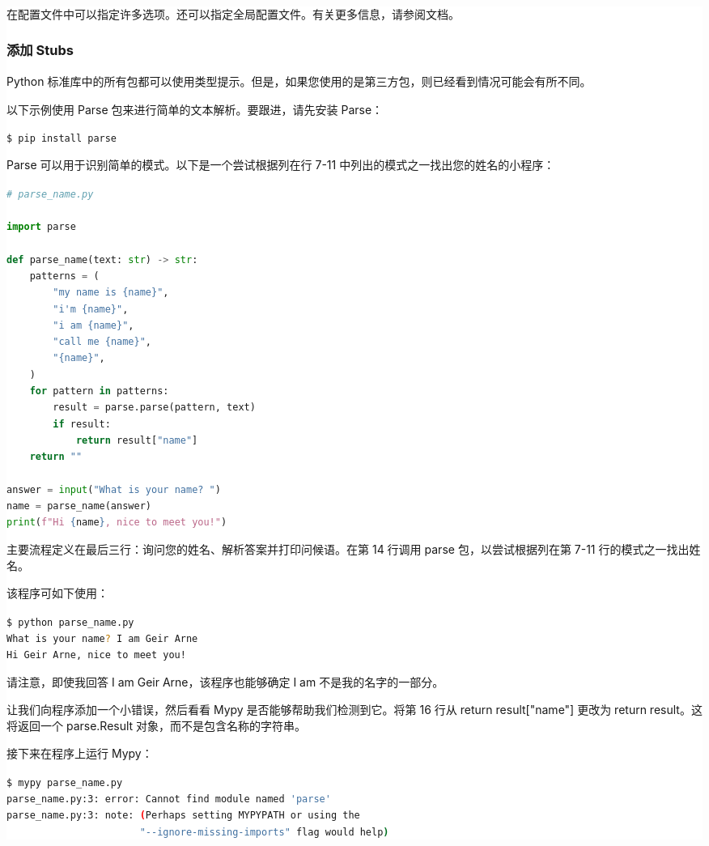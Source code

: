 
在配置文件中可以指定许多选项。还可以指定全局配置文件。有关更多信息，请参阅文档。

### 添加 Stubs

Python 标准库中的所有包都可以使用类型提示。但是，如果您使用的是第三方包，则已经看到情况可能会有所不同。

以下示例使用 Parse 包来进行简单的文本解析。要跟进，请先安装 Parse：

```bash
$ pip install parse
```

Parse 可以用于识别简单的模式。以下是一个尝试根据列在行 7-11 中列出的模式之一找出您的姓名的小程序：

```python
# parse_name.py

import parse

def parse_name(text: str) -> str:
    patterns = (
        "my name is {name}",
        "i'm {name}",
        "i am {name}",
        "call me {name}",
        "{name}",
    )
    for pattern in patterns:
        result = parse.parse(pattern, text)
        if result:
            return result["name"]
    return ""

answer = input("What is your name? ")
name = parse_name(answer)
print(f"Hi {name}, nice to meet you!")
```

主要流程定义在最后三行：询问您的姓名、解析答案并打印问候语。在第 14 行调用 parse 包，以尝试根据列在第 7-11 行的模式之一找出姓名。

该程序可如下使用：

```bash
$ python parse_name.py
What is your name? I am Geir Arne
Hi Geir Arne, nice to meet you!
```

请注意，即使我回答 I am Geir Arne，该程序也能够确定 I am 不是我的名字的一部分。

让我们向程序添加一个小错误，然后看看 Mypy 是否能够帮助我们检测到它。将第 16 行从 return result["name"] 更改为 return result。这将返回一个 parse.Result 对象，而不是包含名称的字符串。

接下来在程序上运行 Mypy：

```bash
$ mypy parse_name.py 
parse_name.py:3: error: Cannot find module named 'parse'
parse_name.py:3: note: (Perhaps setting MYPYPATH or using the
                       "--ignore-missing-imports" flag would help)
```
